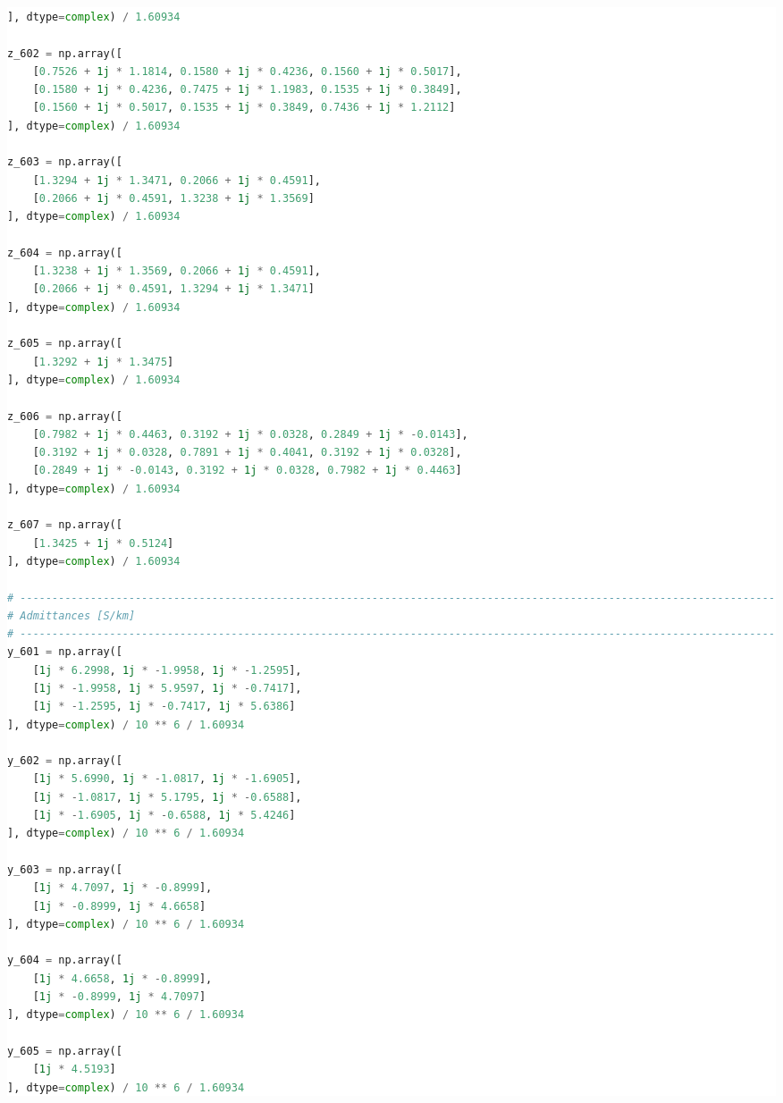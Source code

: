 ```python
], dtype=complex) / 1.60934

z_602 = np.array([
    [0.7526 + 1j * 1.1814, 0.1580 + 1j * 0.4236, 0.1560 + 1j * 0.5017],
    [0.1580 + 1j * 0.4236, 0.7475 + 1j * 1.1983, 0.1535 + 1j * 0.3849],
    [0.1560 + 1j * 0.5017, 0.1535 + 1j * 0.3849, 0.7436 + 1j * 1.2112]
], dtype=complex) / 1.60934

z_603 = np.array([
    [1.3294 + 1j * 1.3471, 0.2066 + 1j * 0.4591],
    [0.2066 + 1j * 0.4591, 1.3238 + 1j * 1.3569]
], dtype=complex) / 1.60934

z_604 = np.array([
    [1.3238 + 1j * 1.3569, 0.2066 + 1j * 0.4591],
    [0.2066 + 1j * 0.4591, 1.3294 + 1j * 1.3471]
], dtype=complex) / 1.60934

z_605 = np.array([
    [1.3292 + 1j * 1.3475]
], dtype=complex) / 1.60934

z_606 = np.array([
    [0.7982 + 1j * 0.4463, 0.3192 + 1j * 0.0328, 0.2849 + 1j * -0.0143],
    [0.3192 + 1j * 0.0328, 0.7891 + 1j * 0.4041, 0.3192 + 1j * 0.0328],
    [0.2849 + 1j * -0.0143, 0.3192 + 1j * 0.0328, 0.7982 + 1j * 0.4463]
], dtype=complex) / 1.60934

z_607 = np.array([
    [1.3425 + 1j * 0.5124]
], dtype=complex) / 1.60934

# ----------------------------------------------------------------------------------------------------------------------
# Admittances [S/km]
# ----------------------------------------------------------------------------------------------------------------------
y_601 = np.array([
    [1j * 6.2998, 1j * -1.9958, 1j * -1.2595],
    [1j * -1.9958, 1j * 5.9597, 1j * -0.7417],
    [1j * -1.2595, 1j * -0.7417, 1j * 5.6386]
], dtype=complex) / 10 ** 6 / 1.60934

y_602 = np.array([
    [1j * 5.6990, 1j * -1.0817, 1j * -1.6905],
    [1j * -1.0817, 1j * 5.1795, 1j * -0.6588],
    [1j * -1.6905, 1j * -0.6588, 1j * 5.4246]
], dtype=complex) / 10 ** 6 / 1.60934

y_603 = np.array([
    [1j * 4.7097, 1j * -0.8999],
    [1j * -0.8999, 1j * 4.6658]
], dtype=complex) / 10 ** 6 / 1.60934

y_604 = np.array([
    [1j * 4.6658, 1j * -0.8999],
    [1j * -0.8999, 1j * 4.7097]
], dtype=complex) / 10 ** 6 / 1.60934

y_605 = np.array([
    [1j * 4.5193]
], dtype=complex) / 10 ** 6 / 1.60934

```